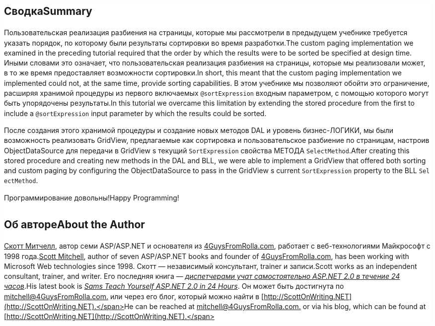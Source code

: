 ## <a name="summary"></a><span data-ttu-id="79784-219">Сводка</span><span class="sxs-lookup"><span data-stu-id="79784-219">Summary</span></span>

<span data-ttu-id="79784-220">Пользовательская реализация разбиения на страницы, которые мы рассмотрели в предыдущем учебнике требуется указать порядок, по которому были результаты сортировки во время разработки.</span><span class="sxs-lookup"><span data-stu-id="79784-220">The custom paging implementation we examined in the preceding tutorial required that the order by which the results were to be sorted be specified at design time.</span></span> <span data-ttu-id="79784-221">Иными словами это означает, что пользовательская реализация разбиения на страницы, которые мы реализовали может, в то же время предоставляет возможности сортировки.</span><span class="sxs-lookup"><span data-stu-id="79784-221">In short, this meant that the custom paging implementation we implemented could not, at the same time, provide sorting capabilities.</span></span> <span data-ttu-id="79784-222">В этом учебнике мы позволяют обойти это ограничение, расширяя хранимой процедуры из первого включаемых `@sortExpression` входным параметром, с помощью которого могут быть упорядочены результаты.</span><span class="sxs-lookup"><span data-stu-id="79784-222">In this tutorial we overcame this limitation by extending the stored procedure from the first to include a `@sortExpression` input parameter by which the results could be sorted.</span></span>

<span data-ttu-id="79784-223">После создания этого хранимой процедуры и создание новых методов DAL и уровень бизнес-ЛОГИКИ, мы были возможность реализовать GridView, предлагаемые как сортировка и пользовательское разбиение по страницам, настроив ObjectDataSource для передачи в GridView s текущий `SortExpression` свойства МЕТОДА `SelectMethod`.</span><span class="sxs-lookup"><span data-stu-id="79784-223">After creating this stored procedure and creating new methods in the DAL and BLL, we were able to implement a GridView that offered both sorting and custom paging by configuring the ObjectDataSource to pass in the GridView s current `SortExpression` property to the BLL `SelectMethod`.</span></span>

<span data-ttu-id="79784-224">Программирование довольны!</span><span class="sxs-lookup"><span data-stu-id="79784-224">Happy Programming!</span></span>

## <a name="about-the-author"></a><span data-ttu-id="79784-225">Об авторе</span><span class="sxs-lookup"><span data-stu-id="79784-225">About the Author</span></span>

<span data-ttu-id="79784-226">[Скотт Митчелл](http://www.4guysfromrolla.com/ScottMitchell.shtml), автор семи ASP/ASP.NET и основателя из [4GuysFromRolla.com](http://www.4guysfromrolla.com), работает с веб-технологиями Майкрософт с 1998 года.</span><span class="sxs-lookup"><span data-stu-id="79784-226">[Scott Mitchell](http://www.4guysfromrolla.com/ScottMitchell.shtml), author of seven ASP/ASP.NET books and founder of [4GuysFromRolla.com](http://www.4guysfromrolla.com), has been working with Microsoft Web technologies since 1998.</span></span> <span data-ttu-id="79784-227">Скотт — независимый консультант, trainer и записи.</span><span class="sxs-lookup"><span data-stu-id="79784-227">Scott works as an independent consultant, trainer, and writer.</span></span> <span data-ttu-id="79784-228">Его последняя книга — [ *диспетчерами учат самостоятельно ASP.NET 2.0 в течение 24 часов*](https://www.amazon.com/exec/obidos/ASIN/0672327384/4guysfromrollaco).</span><span class="sxs-lookup"><span data-stu-id="79784-228">His latest book is [*Sams Teach Yourself ASP.NET 2.0 in 24 Hours*](https://www.amazon.com/exec/obidos/ASIN/0672327384/4guysfromrollaco).</span></span> <span data-ttu-id="79784-229">Он может быть достигнута по [ mitchell@4GuysFromRolla.com.](mailto:mitchell@4GuysFromRolla.com) или через его блог, который можно найти в [http://ScottOnWriting.NET](http://ScottOnWriting.NET).</span><span class="sxs-lookup"><span data-stu-id="79784-229">He can be reached at [mitchell@4GuysFromRolla.com.](mailto:mitchell@4GuysFromRolla.com) or via his blog, which can be found at [http://ScottOnWriting.NET](http://ScottOnWriting.NET).</span></span>
